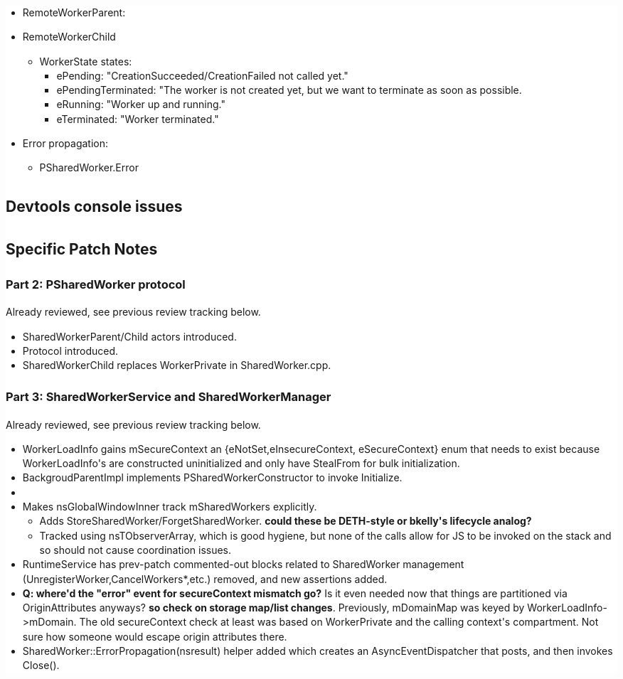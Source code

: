 
- RemoteWorkerParent:

- RemoteWorkerChild
  - WorkerState states:
    - ePending: "CreationSucceeded/CreationFailed not called yet."
    - ePendingTerminated: "The worker is not created yet, but we want to terminate
      as soon as possible.
    - eRunning: "Worker up and running."
    - eTerminated: "Worker terminated."

- Error propagation:
  - PSharedWorker.Error


## Devtools console issues


## Specific Patch Notes

### Part 2: PSharedWorker protocol
Already reviewed, see previous review tracking below.

- SharedWorkerParent/Child actors introduced.
- Protocol introduced.
- SharedWorkerChild replaces WorkerPrivate in SharedWorker.cpp.

### Part 3: SharedWorkerService and SharedWorkerManager
Already reviewed, see previous review tracking below.

- WorkerLoadInfo gains mSecureContext an {eNotSet,eInsecureContext,
  eSecureContext} enum that needs to exist because WorkerLoadInfo's are
  constructed uninitialized and only have StealFrom for bulk initialization.
- BackgroudParentImpl implements PSharedWorkerConstructor to invoke Initialize.
-
- Makes nsGlobalWindowInner track mSharedWorkers explicitly.
  - Adds StoreSharedWorker/ForgetSharedWorker.  **could these be DETH-style or
    bkelly's lifecycle analog?**
  - Tracked using nsTObserverArray, which is good hygiene, but none of the calls
    allow for JS to be invoked on the stack and so should not cause coordination
    issues.
- RuntimeService has prev-patch commented-out blocks related to SharedWorker
  management (UnregisterWorker,CancelWorkers*,etc.) removed, and new assertions
  added.
- **Q: where'd the "error" event for secureContext mismatch go?**  Is it even
  needed now that things are partitioned via OriginAttributes anyways?  **so
  check on storage map/list changes**.  Previously, mDomainMap was keyed by
  WorkerLoadInfo->mDomain.  The old secureContext check at least was based on
  WorkerPrivate and the calling context's compartment.  Not sure how someone
  would escape origin attributes there.
- SharedWorker::ErrorPropagation(nsresult) helper added which creates an
  AsyncEventDispatcher that posts, and then invokes Close().
